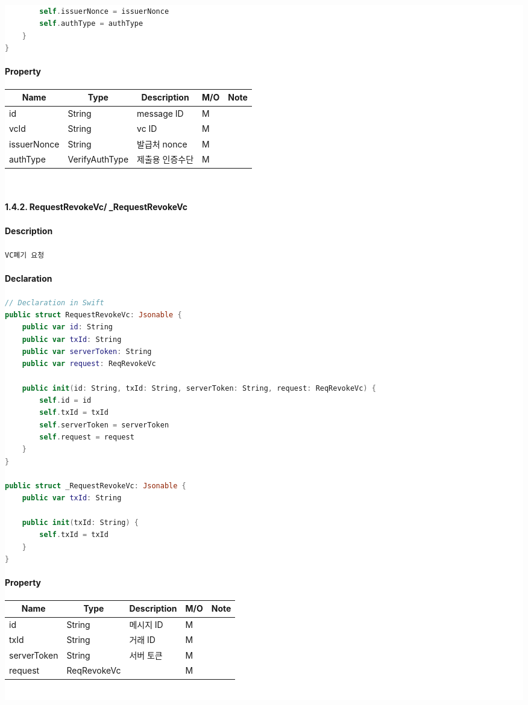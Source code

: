 ```swift
        self.issuerNonce = issuerNonce
        self.authType = authType
    }
}
```
#### Property
| Name         | Type             | Description                    | **M/O** | **Note** |
|--------------|------------------|--------------------------------|---------|----------|
| id           | String           | message ID                     |    M    |          |
| vcId         | String           | vc ID                          |    M    |          |
| issuerNonce  | String           | 발급처 nonce                     |    M    |          |
| authType     | VerifyAuthType   | 제출용 인증수단                    |    M    |          |
<br>

#### 1.4.2. RequestRevokeVc/ _RequestRevokeVc

#### Description

`VC폐기 요청`

#### Declaration

```swift
// Declaration in Swift
public struct RequestRevokeVc: Jsonable {
    public var id: String
    public var txId: String
    public var serverToken: String
    public var request: ReqRevokeVc
    
    public init(id: String, txId: String, serverToken: String, request: ReqRevokeVc) {
        self.id = id
        self.txId = txId
        self.serverToken = serverToken
        self.request = request
    }
}

public struct _RequestRevokeVc: Jsonable {
    public var txId: String
    
    public init(txId: String) {
        self.txId = txId
    }
}
```
#### Property
| Name         | Type             | Description                    | **M/O** | **Note** |
|--------------|------------------|--------------------------------|---------|----------|
| id           | String           | 메시지 ID                        |    M    |          |
| txId         | String           | 거래 ID                         |    M    |          |
| serverToken  | String           | 서버 토큰                         |    M    |          |
| request      | ReqRevokeVc      |                                |    M    |          |
<br>
